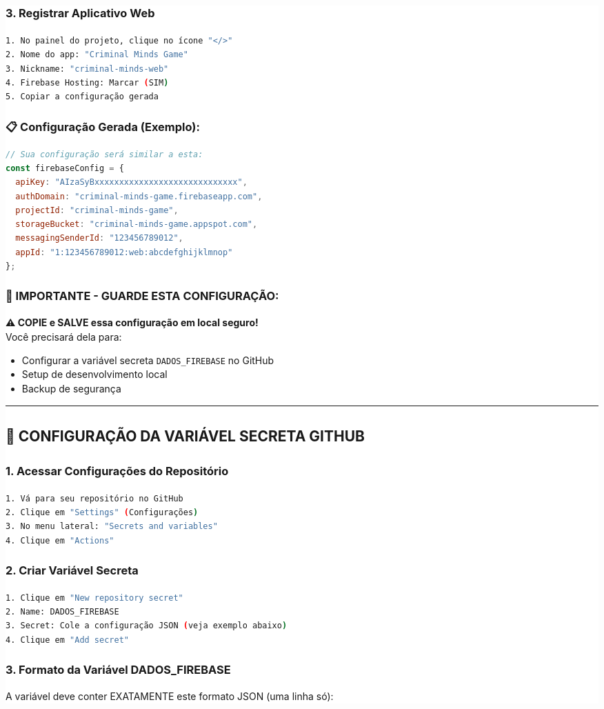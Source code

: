 ### **3. Registrar Aplicativo Web**
```bash
1. No painel do projeto, clique no ícone "</>"
2. Nome do app: "Criminal Minds Game"
3. Nickname: "criminal-minds-web"
4. Firebase Hosting: Marcar (SIM)
5. Copiar a configuração gerada
```

### **📋 Configuração Gerada (Exemplo):**
```javascript
// Sua configuração será similar a esta:
const firebaseConfig = {
  apiKey: "AIzaSyBxxxxxxxxxxxxxxxxxxxxxxxxxxxxx",
  authDomain: "criminal-minds-game.firebaseapp.com",
  projectId: "criminal-minds-game",
  storageBucket: "criminal-minds-game.appspot.com",
  messagingSenderId: "123456789012",
  appId: "1:123456789012:web:abcdefghijklmnop"
};
```

### **🔐 IMPORTANTE - GUARDE ESTA CONFIGURAÇÃO:**
**⚠️ COPIE e SALVE essa configuração em local seguro!**  
Você precisará dela para:
- Configurar a variável secreta `DADOS_FIREBASE` no GitHub
- Setup de desenvolvimento local
- Backup de segurança

---

## 🔐 **CONFIGURAÇÃO DA VARIÁVEL SECRETA GITHUB**

### **1. Acessar Configurações do Repositório**
```bash
1. Vá para seu repositório no GitHub
2. Clique em "Settings" (Configurações)
3. No menu lateral: "Secrets and variables"
4. Clique em "Actions"
```

### **2. Criar Variável Secreta**
```bash
1. Clique em "New repository secret"
2. Name: DADOS_FIREBASE
3. Secret: Cole a configuração JSON (veja exemplo abaixo)
4. Clique em "Add secret"
```

### **3. Formato da Variável DADOS_FIREBASE**
A variável deve conter EXATAMENTE este formato JSON (uma linha só):
